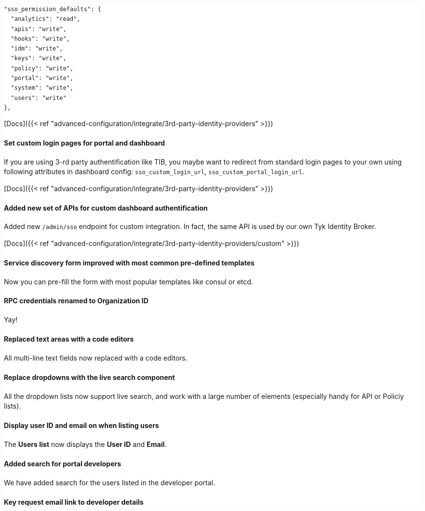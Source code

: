 ```
"sso_permission_defaults": {
  "analytics": "read",
  "apis": "write",
  "hooks": "write",
  "idm": "write",
  "keys": "write",
  "policy": "write",
  "portal": "write",
  "system": "write",
  "users": "write"
},
```
[Docs]({{< ref "advanced-configuration/integrate/3rd-party-identity-providers" >}})

#### Set custom login pages for portal and dashboard
If you are using 3-rd party authentification like TIB, you maybe want to redirect from standard login pages to your own using following attributes in dashboard config: `sso_custom_login_url`, `sso_custom_portal_login_url`.

[Docs]({{< ref "advanced-configuration/integrate/3rd-party-identity-providers" >}})

#### Added new set of APIs for custom dashboard authentification
Added new `/admin/sso` endpoint for custom integration. In fact, the same API is used by our own Tyk Identity Broker. 

[Docs]({{< ref "advanced-configuration/integrate/3rd-party-identity-providers/custom" >}})


#### Service discovery form improved with most common pre-defined templates

Now you can pre-fill the form with most popular templates like consul or etcd.

#### RPC credentials renamed to Organization ID
Yay!

#### Replaced text areas with a code editors

All multi-line text fields now replaced with a code editors.

#### Replace dropdowns with the live search component

All the dropdown lists now support live search, and work with a large number of elements (especially handy for API or Policiy lists).

#### Display user ID and email on when listing users

The **Users list** now displays the **User ID** and **Email**.

#### Added search for portal developers

We have added search for the users listed in the developer portal.

#### Key request email link to developer details
